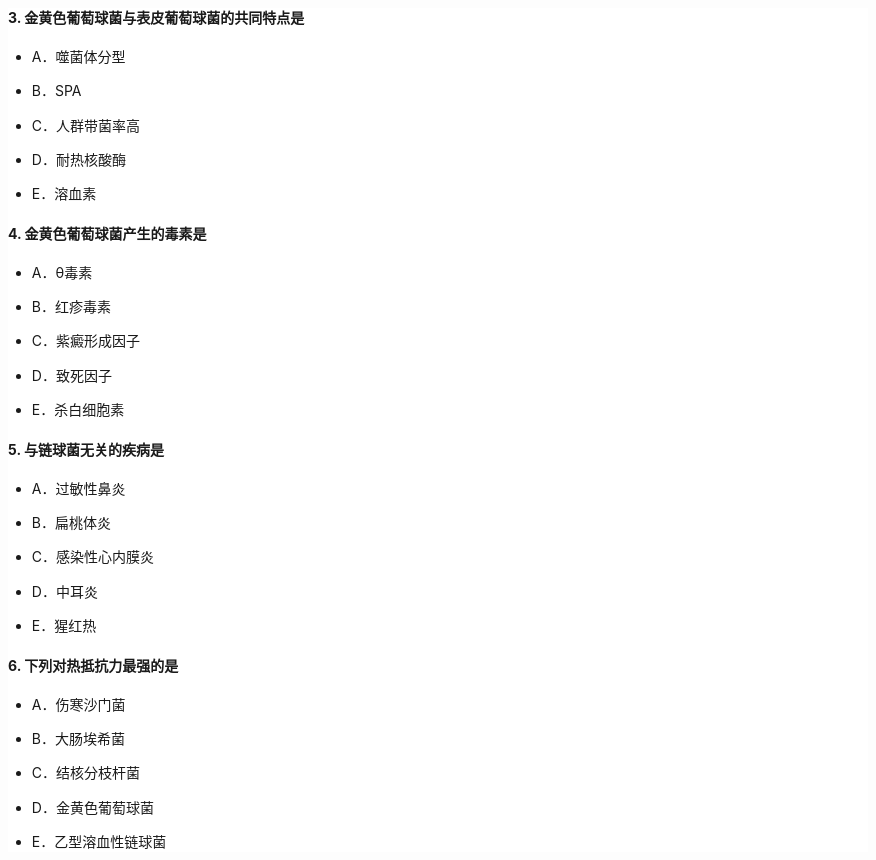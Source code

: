 





#### 3. 金黄色葡萄球菌与表皮葡萄球菌的共同特点是

* A．噬菌体分型

* B．SPA

* C．人群带菌率高

* D．耐热核酸酶

* E．溶血素







#### 4. 金黄色葡萄球菌产生的毒素是

* A．θ毒素

* B．红疹毒素

* C．紫癜形成因子

* D．致死因子

* E．杀白细胞素







#### 5. 与链球菌无关的疾病是

* A．过敏性鼻炎

* B．扁桃体炎

* C．感染性心内膜炎

* D．中耳炎

* E．猩红热







#### 6. 下列对热抵抗力最强的是

* A．伤寒沙门菌

* B．大肠埃希菌

* C．结核分枝杆菌

* D．金黄色葡萄球菌

* E．乙型溶血性链球菌
